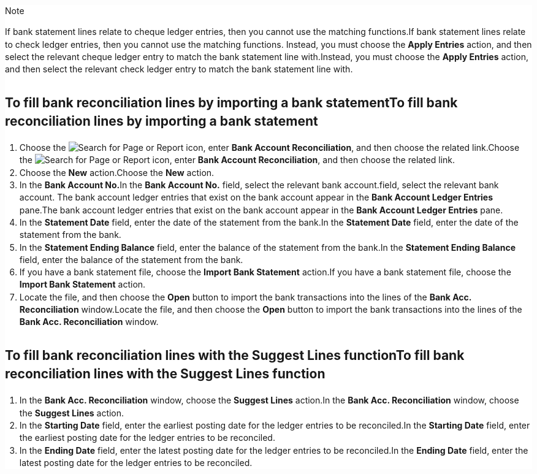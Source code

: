 > [!NOTE]  
>   <span data-ttu-id="4fc6d-123">If bank statement lines relate to cheque ledger entries, then you cannot use the matching functions.</span><span class="sxs-lookup"><span data-stu-id="4fc6d-123">If bank statement lines relate to check ledger entries, then you cannot use the matching functions.</span></span> <span data-ttu-id="4fc6d-124">Instead, you must choose the **Apply Entries** action, and then select the relevant cheque ledger entry to match the bank statement line with.</span><span class="sxs-lookup"><span data-stu-id="4fc6d-124">Instead, you must choose the **Apply Entries** action, and then select the relevant check ledger entry to match the bank statement line with.</span></span>

## <a name="to-fill-bank-reconciliation-lines-by-importing-a-bank-statement"></a><span data-ttu-id="4fc6d-125">To fill bank reconciliation lines by importing a bank statement</span><span class="sxs-lookup"><span data-stu-id="4fc6d-125">To fill bank reconciliation lines by importing a bank statement</span></span>
1. <span data-ttu-id="4fc6d-126">Choose the ![Search for Page or Report](media/ui-search/search_small.png "Search for Page or Report icon") icon, enter **Bank Account Reconciliation**, and then choose the related link.</span><span class="sxs-lookup"><span data-stu-id="4fc6d-126">Choose the ![Search for Page or Report](media/ui-search/search_small.png "Search for Page or Report icon") icon, enter **Bank Account Reconciliation**, and then choose the related link.</span></span>
2. <span data-ttu-id="4fc6d-127">Choose the **New** action.</span><span class="sxs-lookup"><span data-stu-id="4fc6d-127">Choose the **New** action.</span></span>
3. <span data-ttu-id="4fc6d-128">In the **Bank Account No.**</span><span class="sxs-lookup"><span data-stu-id="4fc6d-128">In the **Bank Account No.**</span></span> <span data-ttu-id="4fc6d-129">field, select the relevant bank account.</span><span class="sxs-lookup"><span data-stu-id="4fc6d-129">field, select the relevant bank account.</span></span> <span data-ttu-id="4fc6d-130">The bank account ledger entries that exist on the bank account appear in the **Bank Account Ledger Entries** pane.</span><span class="sxs-lookup"><span data-stu-id="4fc6d-130">The bank account ledger entries that exist on the bank account appear in the **Bank Account Ledger Entries** pane.</span></span>
4. <span data-ttu-id="4fc6d-131">In the **Statement Date** field, enter the date of the statement from the bank.</span><span class="sxs-lookup"><span data-stu-id="4fc6d-131">In the **Statement Date** field, enter the date of the statement from the bank.</span></span>
5. <span data-ttu-id="4fc6d-132">In the **Statement Ending Balance** field, enter the balance of the statement from the bank.</span><span class="sxs-lookup"><span data-stu-id="4fc6d-132">In the **Statement Ending Balance** field, enter the balance of the statement from the bank.</span></span>
6. <span data-ttu-id="4fc6d-133">If you have a bank statement file, choose the **Import Bank Statement** action.</span><span class="sxs-lookup"><span data-stu-id="4fc6d-133">If you have a bank statement file, choose the **Import Bank Statement** action.</span></span>
7. <span data-ttu-id="4fc6d-134">Locate the file, and then choose the **Open** button to import the bank transactions into the lines of the **Bank Acc. Reconciliation** window.</span><span class="sxs-lookup"><span data-stu-id="4fc6d-134">Locate the file, and then choose the **Open** button to import the bank transactions into the lines of the **Bank Acc. Reconciliation** window.</span></span>

## <a name="to-fill-bank-reconciliation-lines-with-the-suggest-lines-function"></a><span data-ttu-id="4fc6d-135">To fill bank reconciliation lines with the Suggest Lines function</span><span class="sxs-lookup"><span data-stu-id="4fc6d-135">To fill bank reconciliation lines with the Suggest Lines function</span></span>
1. <span data-ttu-id="4fc6d-136">In the **Bank Acc. Reconciliation** window, choose the **Suggest Lines** action.</span><span class="sxs-lookup"><span data-stu-id="4fc6d-136">In the **Bank Acc. Reconciliation** window, choose the **Suggest Lines** action.</span></span>
2. <span data-ttu-id="4fc6d-137">In the **Starting Date** field, enter the earliest posting date for the ledger entries to be reconciled.</span><span class="sxs-lookup"><span data-stu-id="4fc6d-137">In the **Starting Date** field, enter the earliest posting date for the ledger entries to be reconciled.</span></span>
3. <span data-ttu-id="4fc6d-138">In the **Ending Date** field, enter the latest posting date for the ledger entries to be reconciled.</span><span class="sxs-lookup"><span data-stu-id="4fc6d-138">In the **Ending Date** field, enter the latest posting date for the ledger entries to be reconciled.</span></span>